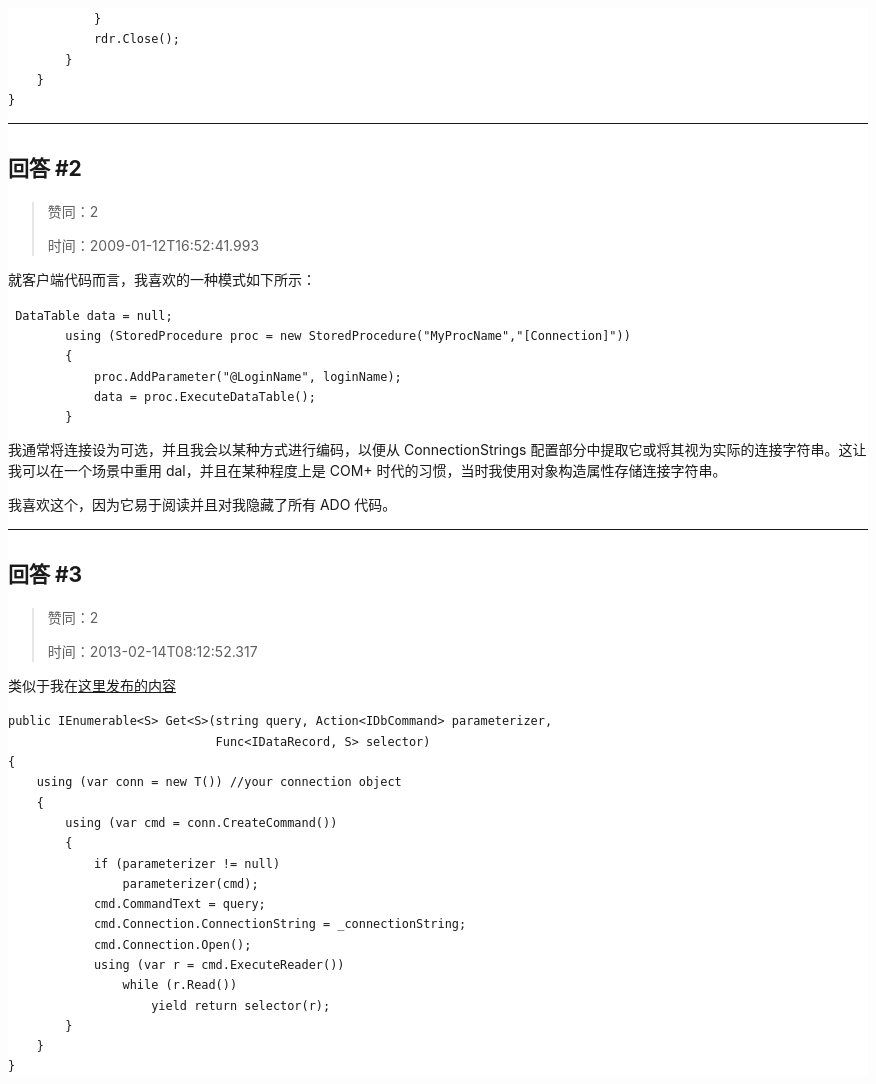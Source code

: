 ```
            }
            rdr.Close();
        }
    }
} 
```

* * *

## 回答 #2

> 赞同：2
> 
> 时间：2009-01-12T16:52:41.993

就客户端代码而言，我喜欢的一种模式如下所示：

```
 DataTable data = null;
        using (StoredProcedure proc = new StoredProcedure("MyProcName","[Connection]"))
        {
            proc.AddParameter("@LoginName", loginName);
            data = proc.ExecuteDataTable();
        } 
```

我通常将连接设为可选，并且我会以某种方式进行编码，以便从 ConnectionStrings 配置部分中提取它或将其视为实际的连接字符串。这让我可以在一个场景中重用 dal，并且在某种程度上是 COM+ 时代的习惯，当时我使用对象构造属性存储连接字符串。

我喜欢这个，因为它易于阅读并且对我隐藏了所有 ADO 代码。

* * *

## 回答 #3

> 赞同：2
> 
> 时间：2013-02-14T08:12:52.317

类似于我在[这里发布的内容](https://stackoverflow.com/a/14869748/661933)

```
public IEnumerable<S> Get<S>(string query, Action<IDbCommand> parameterizer, 
                             Func<IDataRecord, S> selector)
{
    using (var conn = new T()) //your connection object
    {
        using (var cmd = conn.CreateCommand())
        {
            if (parameterizer != null)
                parameterizer(cmd);
            cmd.CommandText = query;
            cmd.Connection.ConnectionString = _connectionString;
            cmd.Connection.Open();
            using (var r = cmd.ExecuteReader())
                while (r.Read())
                    yield return selector(r);
        }
    }
} 
```
